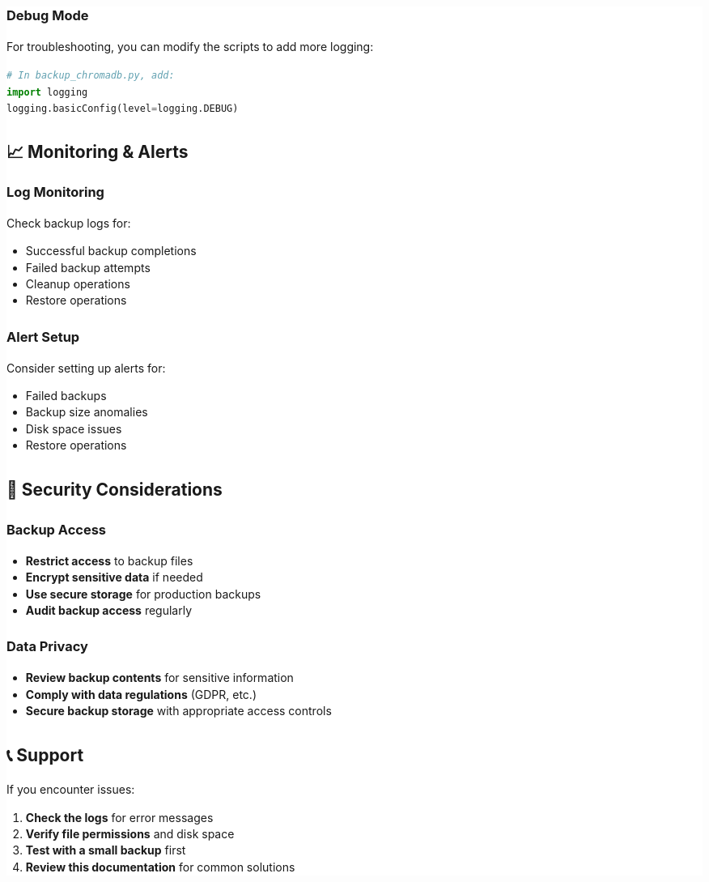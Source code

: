 ### Debug Mode

For troubleshooting, you can modify the scripts to add more logging:

```python
# In backup_chromadb.py, add:
import logging
logging.basicConfig(level=logging.DEBUG)
```

## 📈 Monitoring & Alerts

### Log Monitoring

Check backup logs for:
- Successful backup completions
- Failed backup attempts
- Cleanup operations
- Restore operations

### Alert Setup

Consider setting up alerts for:
- Failed backups
- Backup size anomalies
- Disk space issues
- Restore operations

## 🔐 Security Considerations

### Backup Access

- **Restrict access** to backup files
- **Encrypt sensitive data** if needed
- **Use secure storage** for production backups
- **Audit backup access** regularly

### Data Privacy

- **Review backup contents** for sensitive information
- **Comply with data regulations** (GDPR, etc.)
- **Secure backup storage** with appropriate access controls

## 📞 Support

If you encounter issues:

1. **Check the logs** for error messages
2. **Verify file permissions** and disk space
3. **Test with a small backup** first
4. **Review this documentation** for common solutions
